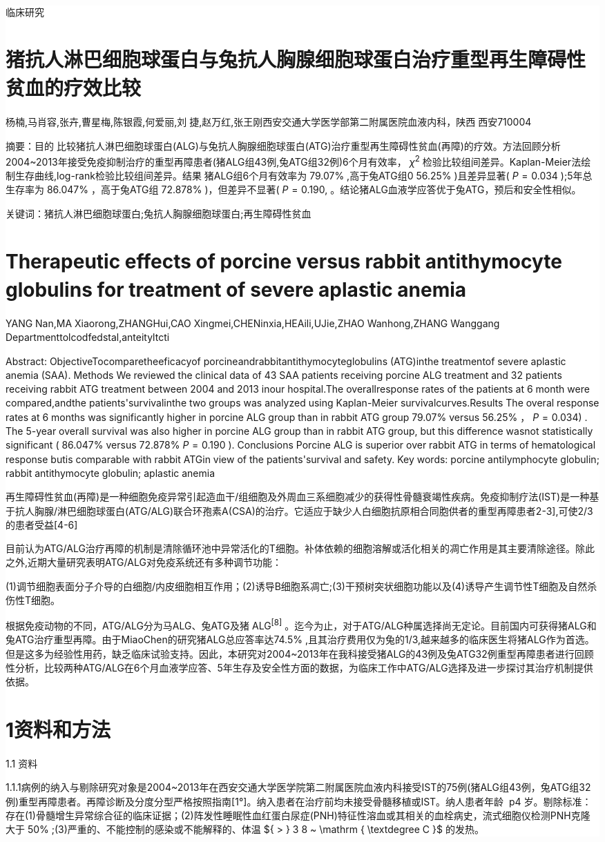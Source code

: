 临床研究

# 猪抗人淋巴细胞球蛋白与兔抗人胸腺细胞球蛋白治疗重型再生障碍性贫血的疗效比较

杨楠,马肖容,张卉,曹星梅,陈银霞,何爱丽,刘 捷,赵万红,张王刚西安交通大学医学部第二附属医院血液内科，陕西 西安710004

摘要：目的 比较猪抗人淋巴细胞球蛋白(ALG)与兔抗人胸腺细胞球蛋白(ATG)治疗重型再生障碍性贫血(再障)的疗效。方法回顾分析2004\~2013年接受免疫抑制治疗的重型再障患者(猪ALG组43例,兔ATG组32例)6个月有效率， $\chi ^ { 2 }$ 检验比较组间差异。Kaplan-Meier法绘制生存曲线,log-rank检验比较组间差异。结果 猪ALG组6个月有效率为 $7 9 . 0 7 \%$ ,高于兔ATG组0 $5 6 . 2 5 \%$ )且差异显著( $\scriptstyle P = 0 . 0 3 4$ );5年总生存率为 $8 6 . 0 4 7 \%$ ，高于兔ATG组 $7 2 . 8 7 8 \%$ )，但差异不显著( $\scriptstyle P = 0 . 1 9 0 ,$ 。结论猪ALG血液学应答优于兔ATG，预后和安全性相似。

关键词：猪抗人淋巴细胞球蛋白;兔抗人胸腺细胞球蛋白;再生障碍性贫血

# Therapeutic effects of porcine versus rabbit antithymocyte globulins for treatment of severe aplastic anemia

YANG Nan,MA Xiaorong,ZHANGHui,CAO Xingmei,CHENinxia,HEAili,UJie,ZHAO Wanhong,ZHANG Wanggang Departmenttolcodfedstal,anteityltcti

Abstract: ObjectiveTocomparetheeficacyof porcineandrabbitantithymocyteglobulins (ATG)inthe treatmentof severe aplastic anemia (SAA). Methods We reviewed the clinical data of 43 SAA patients receiving porcine ALG treatment and 32 patients receiving rabbit ATG treatment between 2004 and 2013 inour hospital.The overallresponse rates of the patients at 6 month were compared,andthe patients'survivalinthe two groups was analyzed using Kaplan-Meier survivalcurves.Results The overal response rates at 6 months was significantly higher in porcine ALG group than in rabbit ATG group $7 9 . 0 7 \%$ versus $5 6 . 2 5 \%$ ， $P { = } 0 . 0 3 4 )$ . The 5-year overall survival was also higher in porcine ALG group than in rabbit ATG group, but this difference wasnot statistically significant ( $8 6 . 0 4 7 \%$ versus $7 2 . 8 7 8 \%$ $\scriptstyle P = 0 . 1 9 0$ ). Conclusions Porcine ALG is superior over rabbit ATG in terms of hematological response butis comparable with rabbit ATGin view of the patients'survival and safety. Key words: porcine antilymphocyte globulin; rabbit antithymocyte globulin; aplastic anemia

再生障碍性贫血(再障)是一种细胞免疫异常引起造血干/组细胞及外周血三系细胞减少的获得性骨髓衰竭性疾病。免疫抑制疗法(IST)是一种基于抗人胸腺/淋巴细胞球蛋白(ATG/ALG)联合环孢素A(CSA)的治疗。它适应于缺少人白细胞抗原相合同胞供者的重型再障患者2-3],可使2/3的患者受益[4-6]

目前认为ATG/ALG治疗再障的机制是清除循环池中异常活化的T细胞。补体依赖的细胞溶解或活化相关的凋亡作用是其主要清除途径。除此之外,近期大量研究表明ATG/ALG对免疫系统还有多种调节功能：

(1)调节细胞表面分子介导的白细胞/内皮细胞相互作用；(2)诱导B细胞系凋亡;(3)干预树突状细胞功能以及(4)诱导产生调节性T细胞及自然杀伤性T细胞。

根据免疫动物的不同，ATG/ALG分为马ALG、兔ATG及猪 $\mathrm { A L G } ^ { [ 8 ] }$ 。迄今为止，对于ATG/ALG种属选择尚无定论。目前国内可获得猪ALG和兔ATG治疗重型再障。由于MiaoChen的研究猪ALG总应答率达$7 4 . 5 \%$ ,且其治疗费用仅为兔的1/3,越来越多的临床医生将猪ALG作为首选。但是这多为经验性用药，缺乏临床试验支持。因此，本研究对2004\~2013年在我科接受猪ALG的43例及兔ATG32例重型再障患者进行回顾性分析，比较两种ATG/ALG在6个月血液学应答、5年生存及安全性方面的数据，为临床工作中ATG/ALG选择及进一步探讨其治疗机制提供依据。

# 1资料和方法

1.1 资料

1.1.1病例的纳入与剔除研究对象是2004\~2013年在西安交通大学医学院第二附属医院血液内科接受IST的75例(猪ALG组43例，兔ATG组32例)重型再障患者。再障诊断及分度分型严格按照指南[1°]。纳入患者在治疗前均未接受骨髓移植或IST。纳人患者年龄 ${ \mathrm { \ p } } 4$ 岁。剔除标准：存在(1)骨髓增生异常综合征的临床证据；(2)阵发性睡眠性血红蛋白尿症(PNH)特征性溶血或其相关的血栓病史，流式细胞仪检测PNH克隆大于 $5 0 \%$ ;(3)严重的、不能控制的感染或不能解释的、体温 ${ > } 3 8 ~ \mathrm { \textdegree C }$ 的发热。
